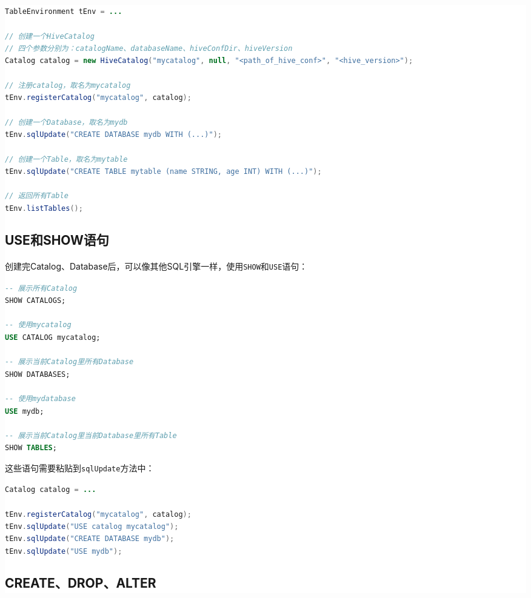```java
TableEnvironment tEnv = ...

// 创建一个HiveCatalog
// 四个参数分别为：catalogName、databaseName、hiveConfDir、hiveVersion
Catalog catalog = new HiveCatalog("mycatalog", null, "<path_of_hive_conf>", "<hive_version>");

// 注册catalog，取名为mycatalog
tEnv.registerCatalog("mycatalog", catalog);

// 创建一个Database，取名为mydb
tEnv.sqlUpdate("CREATE DATABASE mydb WITH (...)");

// 创建一个Table，取名为mytable
tEnv.sqlUpdate("CREATE TABLE mytable (name STRING, age INT) WITH (...)");

// 返回所有Table
tEnv.listTables(); 
```

## USE和SHOW语句

创建完Catalog、Database后，可以像其他SQL引擎一样，使用`SHOW`和`USE`语句：

```sql
-- 展示所有Catalog
SHOW CATALOGS;

-- 使用mycatalog
USE CATALOG mycatalog;

-- 展示当前Catalog里所有Database
SHOW DATABASES;

-- 使用mydatabase
USE mydb;

-- 展示当前Catalog里当前Database里所有Table
SHOW TABLES;
```

这些语句需要粘贴到`sqlUpdate`方法中：

```java
Catalog catalog = ...

tEnv.registerCatalog("mycatalog", catalog);
tEnv.sqlUpdate("USE catalog mycatalog");
tEnv.sqlUpdate("CREATE DATABASE mydb");
tEnv.sqlUpdate("USE mydb");
```

## CREATE、DROP、ALTER
